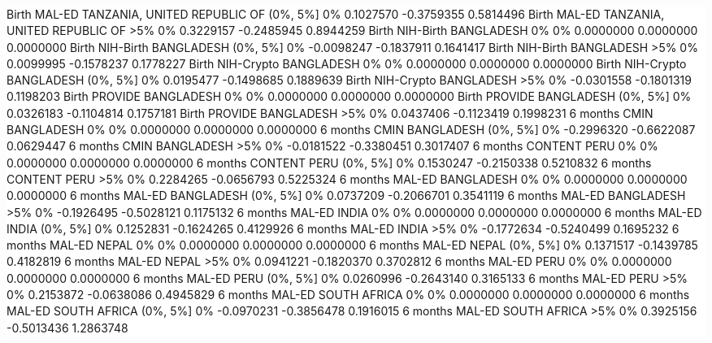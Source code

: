 Birth       MAL-ED       TANZANIA, UNITED REPUBLIC OF   (0%, 5%]             0%                 0.1027570   -0.3759355    0.5814496
Birth       MAL-ED       TANZANIA, UNITED REPUBLIC OF   >5%                  0%                 0.3229157   -0.2485945    0.8944259
Birth       NIH-Birth    BANGLADESH                     0%                   0%                 0.0000000    0.0000000    0.0000000
Birth       NIH-Birth    BANGLADESH                     (0%, 5%]             0%                -0.0098247   -0.1837911    0.1641417
Birth       NIH-Birth    BANGLADESH                     >5%                  0%                 0.0099995   -0.1578237    0.1778227
Birth       NIH-Crypto   BANGLADESH                     0%                   0%                 0.0000000    0.0000000    0.0000000
Birth       NIH-Crypto   BANGLADESH                     (0%, 5%]             0%                 0.0195477   -0.1498685    0.1889639
Birth       NIH-Crypto   BANGLADESH                     >5%                  0%                -0.0301558   -0.1801319    0.1198203
Birth       PROVIDE      BANGLADESH                     0%                   0%                 0.0000000    0.0000000    0.0000000
Birth       PROVIDE      BANGLADESH                     (0%, 5%]             0%                 0.0326183   -0.1104814    0.1757181
Birth       PROVIDE      BANGLADESH                     >5%                  0%                 0.0437406   -0.1123419    0.1998231
6 months    CMIN         BANGLADESH                     0%                   0%                 0.0000000    0.0000000    0.0000000
6 months    CMIN         BANGLADESH                     (0%, 5%]             0%                -0.2996320   -0.6622087    0.0629447
6 months    CMIN         BANGLADESH                     >5%                  0%                -0.0181522   -0.3380451    0.3017407
6 months    CONTENT      PERU                           0%                   0%                 0.0000000    0.0000000    0.0000000
6 months    CONTENT      PERU                           (0%, 5%]             0%                 0.1530247   -0.2150338    0.5210832
6 months    CONTENT      PERU                           >5%                  0%                 0.2284265   -0.0656793    0.5225324
6 months    MAL-ED       BANGLADESH                     0%                   0%                 0.0000000    0.0000000    0.0000000
6 months    MAL-ED       BANGLADESH                     (0%, 5%]             0%                 0.0737209   -0.2066701    0.3541119
6 months    MAL-ED       BANGLADESH                     >5%                  0%                -0.1926495   -0.5028121    0.1175132
6 months    MAL-ED       INDIA                          0%                   0%                 0.0000000    0.0000000    0.0000000
6 months    MAL-ED       INDIA                          (0%, 5%]             0%                 0.1252831   -0.1624265    0.4129926
6 months    MAL-ED       INDIA                          >5%                  0%                -0.1772634   -0.5240499    0.1695232
6 months    MAL-ED       NEPAL                          0%                   0%                 0.0000000    0.0000000    0.0000000
6 months    MAL-ED       NEPAL                          (0%, 5%]             0%                 0.1371517   -0.1439785    0.4182819
6 months    MAL-ED       NEPAL                          >5%                  0%                 0.0941221   -0.1820370    0.3702812
6 months    MAL-ED       PERU                           0%                   0%                 0.0000000    0.0000000    0.0000000
6 months    MAL-ED       PERU                           (0%, 5%]             0%                 0.0260996   -0.2643140    0.3165133
6 months    MAL-ED       PERU                           >5%                  0%                 0.2153872   -0.0638086    0.4945829
6 months    MAL-ED       SOUTH AFRICA                   0%                   0%                 0.0000000    0.0000000    0.0000000
6 months    MAL-ED       SOUTH AFRICA                   (0%, 5%]             0%                -0.0970231   -0.3856478    0.1916015
6 months    MAL-ED       SOUTH AFRICA                   >5%                  0%                 0.3925156   -0.5013436    1.2863748